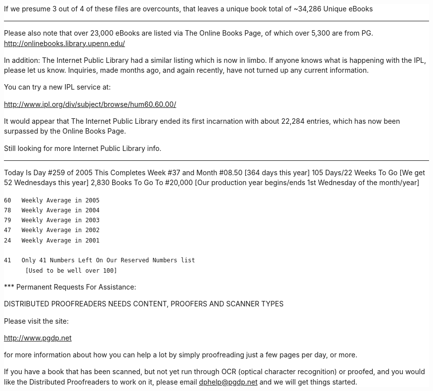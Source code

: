 If we presume 3 out of 4 of these files are overcounts,
that leaves a unique book total of
                                   ~34,286 Unique eBooks

***

Please also note that over 23,000 eBooks are listed via
The Online Books Page, of which over 5,300 are from PG.
http://onlinebooks.library.upenn.edu/

In addition:  The Internet Public Library had a similar
listing which is now in limbo.  If anyone knows what is
happening with the IPL, please let us know.  Inquiries,
made months ago, and again recently, have not turned up
any current information.

You can try a new IPL service at:

http://www.ipl.org/div/subject/browse/hum60.60.00/

It would appear that The Internet Public Library ended
its first incarnation with about 22,284 entries, which
has now been surpassed by the Online Books Page.

Still looking for more Internet Public Library info.

***

Today Is Day #259 of 2005
This Completes Week #37 and Month #08.50  [364 days this year]
   105 Days/22 Weeks To Go  [We get 52 Wednesdays this year]
2,830 Books To Go To #20,000
[Our production year begins/ends
1st Wednesday of the month/year]

    60   Weekly Average in 2005
    78   Weekly Average in 2004
    79   Weekly Average in 2003
    47   Weekly Average in 2002
    24   Weekly Average in 2001

    41   Only 41 Numbers Left On Our Reserved Numbers list
          [Used to be well over 100]


*** Permanent Requests For Assistance:


DISTRIBUTED PROOFREADERS NEEDS CONTENT, PROOFERS AND SCANNER TYPES


Please visit the site:

http://www.pgdp.net

for more information about how you can help a lot by
simply proofreading just a few pages per day, or more.

If you have a book that has been scanned, but not yet run
through OCR (optical character recognition) or proofed,
and you would like the Distributed Proofreaders to work on it,
please email dphelp@pgdp.net and we will get things started.
